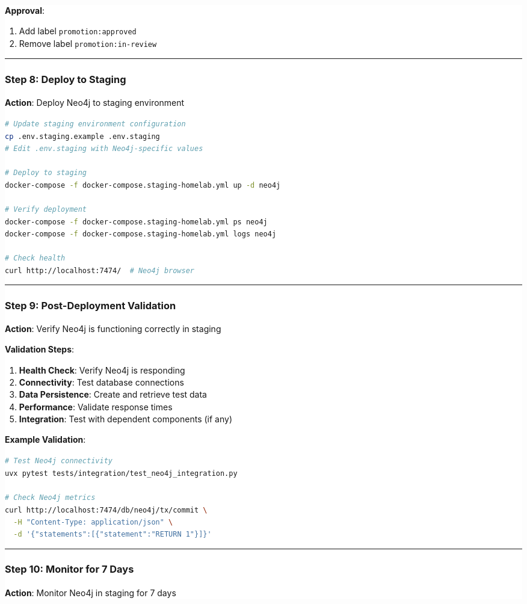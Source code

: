 **Approval**:
1. Add label `promotion:approved`
2. Remove label `promotion:in-review`

---

### Step 8: Deploy to Staging

**Action**: Deploy Neo4j to staging environment

```bash
# Update staging environment configuration
cp .env.staging.example .env.staging
# Edit .env.staging with Neo4j-specific values

# Deploy to staging
docker-compose -f docker-compose.staging-homelab.yml up -d neo4j

# Verify deployment
docker-compose -f docker-compose.staging-homelab.yml ps neo4j
docker-compose -f docker-compose.staging-homelab.yml logs neo4j

# Check health
curl http://localhost:7474/  # Neo4j browser
```

---

### Step 9: Post-Deployment Validation

**Action**: Verify Neo4j is functioning correctly in staging

**Validation Steps**:
1. **Health Check**: Verify Neo4j is responding
2. **Connectivity**: Test database connections
3. **Data Persistence**: Create and retrieve test data
4. **Performance**: Validate response times
5. **Integration**: Test with dependent components (if any)

**Example Validation**:
```bash
# Test Neo4j connectivity
uvx pytest tests/integration/test_neo4j_integration.py

# Check Neo4j metrics
curl http://localhost:7474/db/neo4j/tx/commit \
  -H "Content-Type: application/json" \
  -d '{"statements":[{"statement":"RETURN 1"}]}'
```

---

### Step 10: Monitor for 7 Days

**Action**: Monitor Neo4j in staging for 7 days
